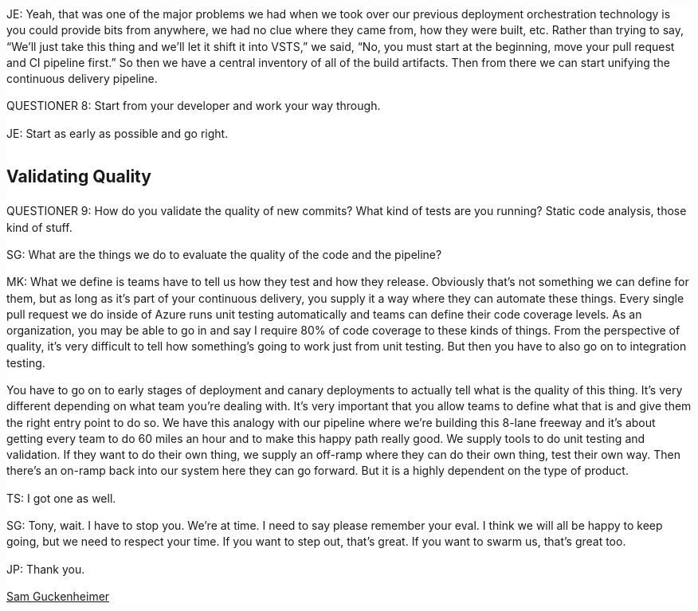 JE: Yeah, that was one of the major problems we had when we took over
our previous deployment orchestration technology is you could provide
bits from anywhere, we had no clue where they came from, how they were
built, etc. Rather than trying to say, “We’ll just take this thing and
we’ll let it shift it into VSTS,” we said, “No, you must start at the
beginning, move your pull request and CI pipeline first.” So then we
have a central inventory of all of the build artifacts. Then from there
we can start unifying the continuous delivery pipeline.

QUESTIONER 8: Start from your developer and work your way through.

JE: Start as early as possible and go right.

## Validating Quality

QUESTIONER 9: How do you validate the quality of new commits? What kind
of tests are you running? Static code analysis, those kind of stuff.

SG: What are the things we do to evaluate the quality of the code and
the pipeline?

MK: What we define is teams have to tell us how they test and how they
release. Obviously that’s not something we can define for them, but as
long as it’s part of your continuous delivery, you supply it a way where
they can automate these things. Every single pull request we do inside
of Azure runs unit testing automatically and teams can define their code
coverage levels. As an organization, you may be able to go in and say I
require 80% of code coverage to these kinds of things. From the
perspective of quality, it’s very difficult to tell how something’s
going to work just from unit testing. But then you have to also go on to
integration testing.

You have to go on to early stages of deployment and canary deployments
to actually tell what is the quality of this thing. It’s very different
depending on what team you’re dealing with. It’s very important that you
allow teams to define what that is and give them the right entry point
to do so. We have this analogy with our pipeline where we’re building
this 8-lane freeway and it’s about getting every team to do 60 miles an
hour and to make this happy path really good. We supply tools to do unit
testing and validation. If they want to do their own thing, we supply an
off-ramp where they can do their own thing, test their own way. Then
there’s an on-ramp back into our system here they can go forward. But it
is a highly dependent on the type of product.

TS: I got one as well.

SG: Tony, wait. I have to stop you. We’re at time. I need to say please
remember your eval. I think we will all be happy to keep going, but we
need to respect your time. If you want to step out, that’s great. If you
want to swarm us, that’s great too.

JP: Thank you.



  [Sam
Guckenheimer](https://www.visualstudio.com/author/samgu/ "Posts by Sam Guckenheimer")
  